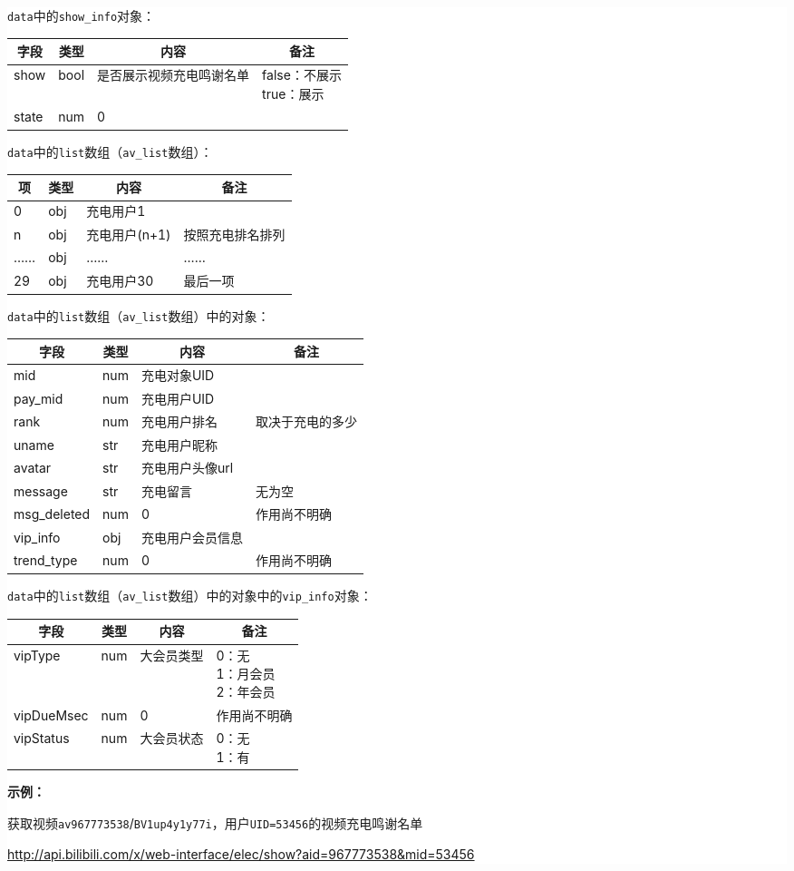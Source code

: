 
`data`中的`show_info`对象：

| 字段  | 类型 | 内容                     | 备注                          |
| ----- | ---- | ------------------------ | ----------------------------- |
| show  | bool | 是否展示视频充电鸣谢名单 | false：不展示<br />true：展示 |
| state | num  | 0                        |                               |

`data`中的`list`数组（`av_list`数组）：

| 项   | 类型 | 内容          | 备注             |
| ---- | ---- | ------------- | ---------------- |
| 0    | obj  | 充电用户1     |                  |
| n    | obj  | 充电用户(n+1) | 按照充电排名排列 |
| ……   | obj  | ……            | ……               |
| 29   | obj  | 充电用户30    | 最后一项         |

`data`中的`list`数组（`av_list`数组）中的对象：

| 字段        | 类型 | 内容             | 备注             |
| ----------- | ---- | ---------------- | ---------------- |
| mid         | num  | 充电对象UID      |                  |
| pay_mid     | num  | 充电用户UID      |                  |
| rank        | num  | 充电用户排名     | 取决于充电的多少 |
| uname       | str  | 充电用户昵称     |                  |
| avatar      | str  | 充电用户头像url  |                  |
| message     | str  | 充电留言         | 无为空           |
| msg_deleted | num  | 0                | 作用尚不明确     |
| vip_info    | obj  | 充电用户会员信息 |                  |
| trend_type  | num  | 0                | 作用尚不明确     |

`data`中的`list`数组（`av_list`数组）中的对象中的`vip_info`对象：

| 字段       | 类型 | 内容       | 备注                                |
| ---------- | ---- | ---------- | ----------------------------------- |
| vipType    | num  | 大会员类型 | 0：无<br />1：月会员<br />2：年会员 |
| vipDueMsec | num  | 0          | 作用尚不明确                        |
| vipStatus  | num  | 大会员状态 | 0：无<br />1：有                    |

**示例：**

获取视频`av967773538`/` BV1up4y1y77i `，用户`UID=53456`的视频充电鸣谢名单

 http://api.bilibili.com/x/web-interface/elec/show?aid=967773538&mid=53456 
